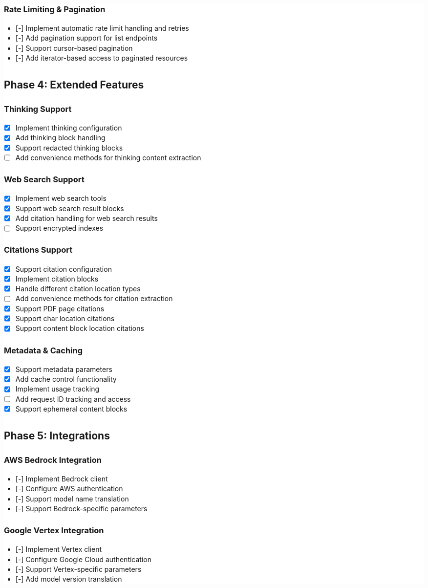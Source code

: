 ### Rate Limiting & Pagination
- [-] Implement automatic rate limit handling and retries
- [-] Add pagination support for list endpoints
- [-] Support cursor-based pagination
- [-] Add iterator-based access to paginated resources

## Phase 4: Extended Features

### Thinking Support
- [X] Implement thinking configuration
- [X] Add thinking block handling
- [X] Support redacted thinking blocks
- [ ] Add convenience methods for thinking content extraction

### Web Search Support
- [X] Implement web search tools
- [X] Support web search result blocks
- [X] Add citation handling for web search results
- [ ] Support encrypted indexes

### Citations Support
- [X] Support citation configuration
- [X] Implement citation blocks
- [X] Handle different citation location types
- [ ] Add convenience methods for citation extraction
- [X] Support PDF page citations
- [X] Support char location citations
- [X] Support content block location citations

### Metadata & Caching
- [X] Support metadata parameters
- [X] Add cache control functionality
- [X] Implement usage tracking
- [ ] Add request ID tracking and access
- [X] Support ephemeral content blocks

## Phase 5: Integrations

### AWS Bedrock Integration
- [-] Implement Bedrock client
- [-] Configure AWS authentication
- [-] Support model name translation
- [-] Support Bedrock-specific parameters

### Google Vertex Integration
- [-] Implement Vertex client
- [-] Configure Google Cloud authentication
- [-] Support Vertex-specific parameters
- [-] Add model version translation
